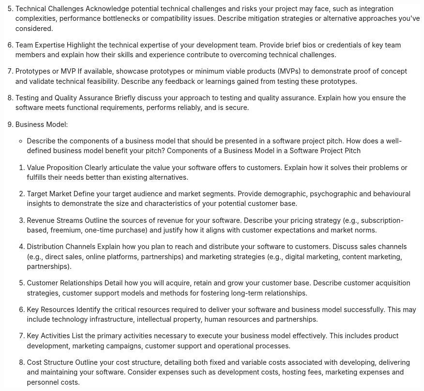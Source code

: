    5. Technical Challenges
   Acknowledge potential technical challenges and risks your project may face, such as integration complexities, performance bottlenecks or compatibility issues. Describe mitigation strategies or alternative approaches you've considered.
   
   6. Team Expertise
   Highlight the technical expertise of your development team. Provide brief bios or credentials of key team members and explain how their skills and experience contribute to overcoming technical challenges.
   
   7. Prototypes or MVP
   If available, showcase prototypes or minimum viable products (MVPs) to demonstrate proof of concept and validate technical feasibility. Describe any feedback or learnings gained from testing these prototypes.
   
   8. Testing and Quality Assurance
   Briefly discuss your approach to testing and quality assurance. Explain how you ensure the software meets functional requirements, performs reliably, and is secure.


7. Business Model:
   - Describe the components of a business model that should be presented in a software project pitch. How does a well-defined business model benefit your pitch?
   Components of a Business Model in a Software Project Pitch
   1. Value Proposition
   Clearly articulate the value your software offers to customers. Explain how it solves their problems or fulfills their needs better than existing alternatives.
   
   2. Target Market
   Define your target audience and market segments. Provide demographic, psychographic and behavioural insights to demonstrate the size and characteristics of your potential customer base.
   
   3. Revenue Streams
   Outline the sources of revenue for your software. Describe your pricing strategy (e.g., subscription-based, freemium, one-time purchase) and justify how it aligns with customer expectations and market norms.
   
   4. Distribution Channels
   Explain how you plan to reach and distribute your software to customers. Discuss sales channels (e.g., direct sales, online platforms, partnerships) and marketing strategies (e.g., digital marketing, content marketing, partnerships).
   
   5. Customer Relationships
   Detail how you will acquire, retain and grow your customer base. Describe customer acquisition strategies, customer support models and methods for fostering long-term relationships.
   
   6. Key Resources
   Identify the critical resources required to deliver your software and business model successfully. This may include technology infrastructure, intellectual property, human resources and partnerships.
   
   7. Key Activities
   List the primary activities necessary to execute your business model effectively. This includes product development, marketing campaigns, customer support and operational processes.
   
   8. Cost Structure
   Outline your cost structure, detailing both fixed and variable costs associated with developing, delivering and maintaining your software. Consider expenses such as development costs, hosting fees, marketing expenses and personnel costs.
